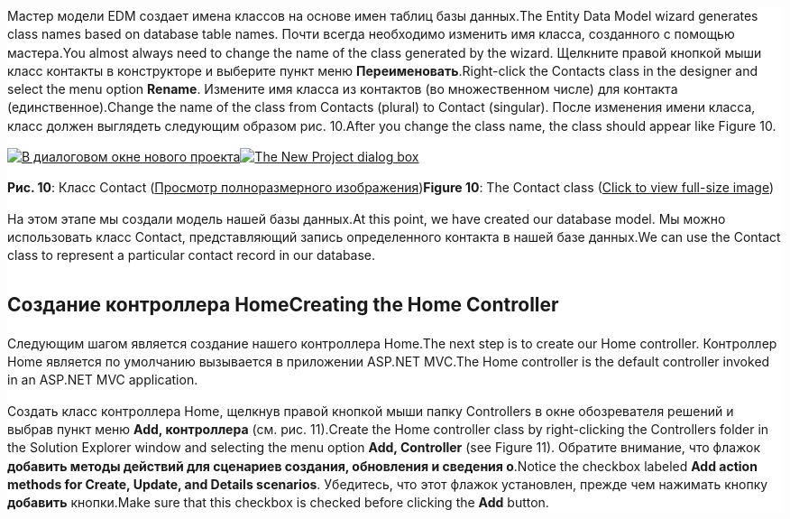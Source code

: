 <span data-ttu-id="d9cce-273">Мастер модели EDM создает имена классов на основе имен таблиц базы данных.</span><span class="sxs-lookup"><span data-stu-id="d9cce-273">The Entity Data Model wizard generates class names based on database table names.</span></span> <span data-ttu-id="d9cce-274">Почти всегда необходимо изменить имя класса, созданного с помощью мастера.</span><span class="sxs-lookup"><span data-stu-id="d9cce-274">You almost always need to change the name of the class generated by the wizard.</span></span> <span data-ttu-id="d9cce-275">Щелкните правой кнопкой мыши класс контакты в конструкторе и выберите пункт меню **Переименовать**.</span><span class="sxs-lookup"><span data-stu-id="d9cce-275">Right-click the Contacts class in the designer and select the menu option **Rename**.</span></span> <span data-ttu-id="d9cce-276">Измените имя класса из контактов (во множественном числе) для контакта (единственное).</span><span class="sxs-lookup"><span data-stu-id="d9cce-276">Change the name of the class from Contacts (plural) to Contact (singular).</span></span> <span data-ttu-id="d9cce-277">После изменения имени класса, класс должен выглядеть следующим образом рис. 10.</span><span class="sxs-lookup"><span data-stu-id="d9cce-277">After you change the class name, the class should appear like Figure 10.</span></span>


<span data-ttu-id="d9cce-278">[![В диалоговом окне нового проекта](iteration-1-create-the-application-cs/_static/image10.jpg)](iteration-1-create-the-application-cs/_static/image19.png)</span><span class="sxs-lookup"><span data-stu-id="d9cce-278">[![The New Project dialog box](iteration-1-create-the-application-cs/_static/image10.jpg)](iteration-1-create-the-application-cs/_static/image19.png)</span></span>

<span data-ttu-id="d9cce-279">**Рис. 10**: Класс Contact ([Просмотр полноразмерного изображения](iteration-1-create-the-application-cs/_static/image20.png))</span><span class="sxs-lookup"><span data-stu-id="d9cce-279">**Figure 10**: The Contact class ([Click to view full-size image](iteration-1-create-the-application-cs/_static/image20.png))</span></span>


<span data-ttu-id="d9cce-280">На этом этапе мы создали модель нашей базы данных.</span><span class="sxs-lookup"><span data-stu-id="d9cce-280">At this point, we have created our database model.</span></span> <span data-ttu-id="d9cce-281">Мы можно использовать класс Contact, представляющий запись определенного контакта в нашей базе данных.</span><span class="sxs-lookup"><span data-stu-id="d9cce-281">We can use the Contact class to represent a particular contact record in our database.</span></span>

## <a name="creating-the-home-controller"></a><span data-ttu-id="d9cce-282">Создание контроллера Home</span><span class="sxs-lookup"><span data-stu-id="d9cce-282">Creating the Home Controller</span></span>

<span data-ttu-id="d9cce-283">Следующим шагом является создание нашего контроллера Home.</span><span class="sxs-lookup"><span data-stu-id="d9cce-283">The next step is to create our Home controller.</span></span> <span data-ttu-id="d9cce-284">Контроллер Home является по умолчанию вызывается в приложении ASP.NET MVC.</span><span class="sxs-lookup"><span data-stu-id="d9cce-284">The Home controller is the default controller invoked in an ASP.NET MVC application.</span></span>

<span data-ttu-id="d9cce-285">Создать класс контроллера Home, щелкнув правой кнопкой мыши папку Controllers в окне обозревателя решений и выбрав пункт меню **Add, контроллера** (см. рис. 11).</span><span class="sxs-lookup"><span data-stu-id="d9cce-285">Create the Home controller class by right-clicking the Controllers folder in the Solution Explorer window and selecting the menu option **Add, Controller** (see Figure 11).</span></span> <span data-ttu-id="d9cce-286">Обратите внимание, что флажок **добавить методы действий для сценариев создания, обновления и сведения о**.</span><span class="sxs-lookup"><span data-stu-id="d9cce-286">Notice the checkbox labeled **Add action methods for Create, Update, and Details scenarios**.</span></span> <span data-ttu-id="d9cce-287">Убедитесь, что этот флажок установлен, прежде чем нажимать кнопку **добавить** кнопки.</span><span class="sxs-lookup"><span data-stu-id="d9cce-287">Make sure that this checkbox is checked before clicking the **Add** button.</span></span>
